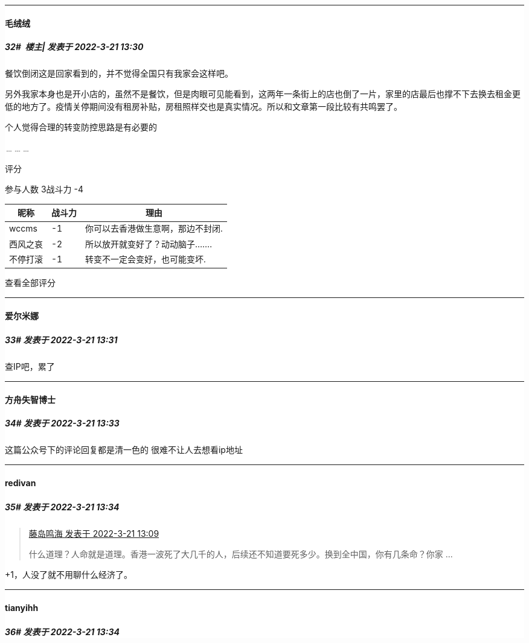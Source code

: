 *****

####  毛绒绒  
##### 32#         楼主| 发表于 2022-3-21 13:30

餐饮倒闭这是回家看到的，并不觉得全国只有我家会这样吧。

另外我家本身也是开小店的，虽然不是餐饮，但是肉眼可见能看到，这两年一条街上的店也倒了一片，家里的店最后也撑不下去换去租金更低的地方了。疫情关停期间没有租房补贴，房租照样交也是真实情况。所以和文章第一段比较有共鸣罢了。

个人觉得合理的转变防控思路是有必要的

﹍﹍﹍

评分

 参与人数 3战斗力 -4

|昵称|战斗力|理由|
|----|---|---|
| wccms|-1|你可以去香港做生意啊，那边不封闭.|
| 西风之哀|-2|所以放开就变好了？动动脑子…….|
| 不停打滚|-1|转变不一定会变好，也可能变坏.|

查看全部评分

*****

####  爱尔米娜  
##### 33#       发表于 2022-3-21 13:31

查IP吧，累了

*****

####  方舟失智博士  
##### 34#       发表于 2022-3-21 13:33

这篇公众号下的评论回复都是清一色的 很难不让人去想看ip地址

*****

####  redivan  
##### 35#       发表于 2022-3-21 13:34

<blockquote><a href="httphttps://bbs.saraba1st.com/2b/forum.php?mod=redirect&amp;goto=findpost&amp;pid=55127891&amp;ptid=2059151" target="_blank">藤岛鸣海 发表于 2022-3-21 13:09</a>

什么道理？人命就是道理。香港一波死了大几千的人，后续还不知道要死多少。换到全中国，你有几条命？你家 ...</blockquote>
+1，人没了就不用聊什么经济了。

*****

####  tianyihh  
##### 36#       发表于 2022-3-21 13:34
